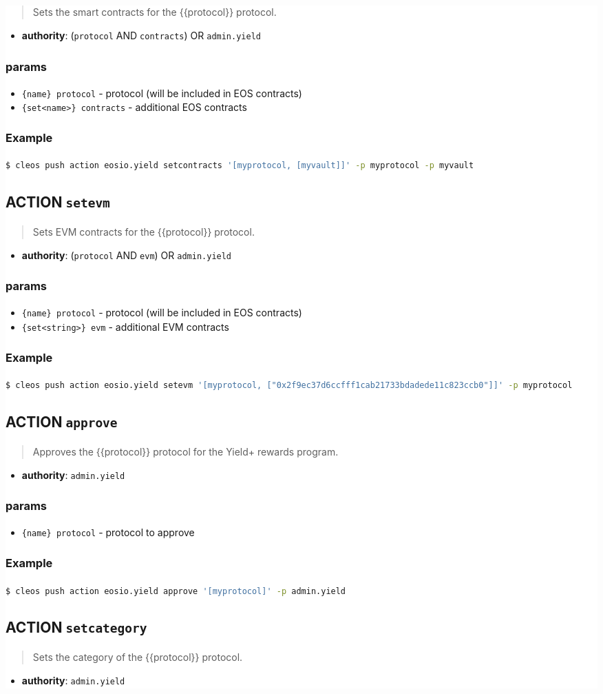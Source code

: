 > Sets the smart contracts for the {{protocol}} protocol.

- **authority**: (`protocol` AND `contracts`) OR `admin.yield`

### params

- `{name} protocol` - protocol (will be included in EOS contracts)
- `{set<name>} contracts` - additional EOS contracts

### Example

```bash
$ cleos push action eosio.yield setcontracts '[myprotocol, [myvault]]' -p myprotocol -p myvault
```

## ACTION `setevm`

> Sets EVM contracts for the {{protocol}} protocol.

- **authority**: (`protocol` AND `evm`) OR `admin.yield`

### params

- `{name} protocol` - protocol (will be included in EOS contracts)
- `{set<string>} evm` - additional EVM contracts

### Example

```bash
$ cleos push action eosio.yield setevm '[myprotocol, ["0x2f9ec37d6ccfff1cab21733bdadede11c823ccb0"]]' -p myprotocol
```

## ACTION `approve`

> Approves the {{protocol}} protocol for the Yield+ rewards program.

- **authority**: `admin.yield`

### params

- `{name} protocol` - protocol to approve

### Example

```bash
$ cleos push action eosio.yield approve '[myprotocol]' -p admin.yield
```

## ACTION `setcategory`

> Sets the category of the {{protocol}} protocol.

- **authority**: `admin.yield`
